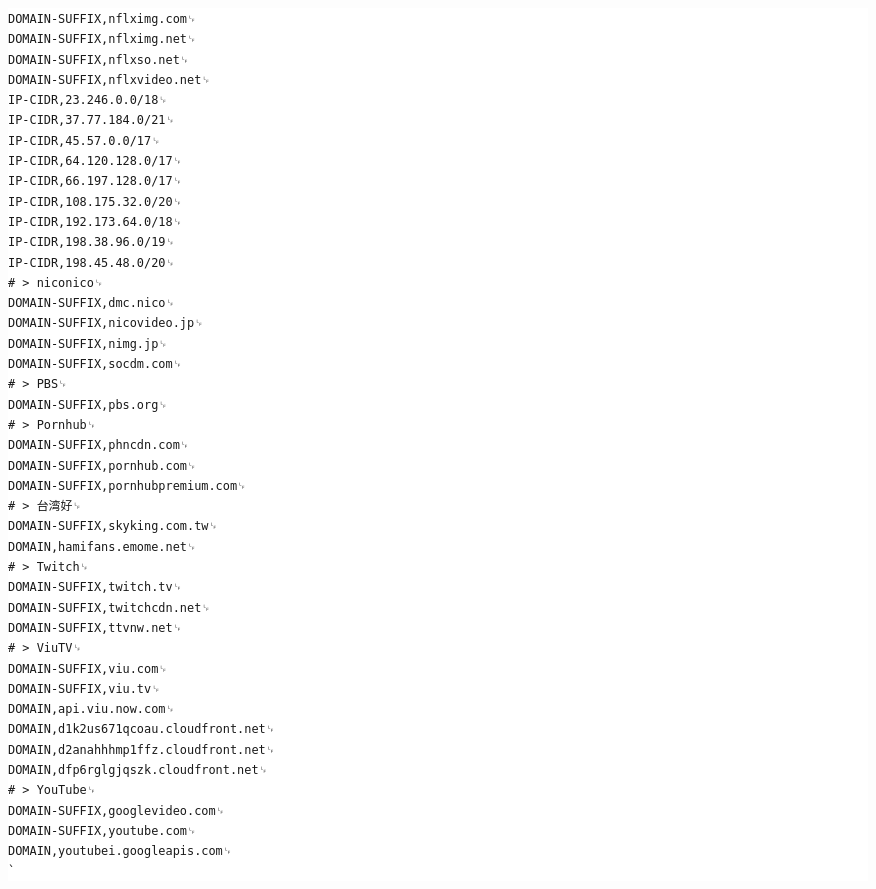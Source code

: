     DOMAIN-SUFFIX,nflximg.com␊
    DOMAIN-SUFFIX,nflximg.net␊
    DOMAIN-SUFFIX,nflxso.net␊
    DOMAIN-SUFFIX,nflxvideo.net␊
    IP-CIDR,23.246.0.0/18␊
    IP-CIDR,37.77.184.0/21␊
    IP-CIDR,45.57.0.0/17␊
    IP-CIDR,64.120.128.0/17␊
    IP-CIDR,66.197.128.0/17␊
    IP-CIDR,108.175.32.0/20␊
    IP-CIDR,192.173.64.0/18␊
    IP-CIDR,198.38.96.0/19␊
    IP-CIDR,198.45.48.0/20␊
    # > niconico␊
    DOMAIN-SUFFIX,dmc.nico␊
    DOMAIN-SUFFIX,nicovideo.jp␊
    DOMAIN-SUFFIX,nimg.jp␊
    DOMAIN-SUFFIX,socdm.com␊
    # > PBS␊
    DOMAIN-SUFFIX,pbs.org␊
    # > Pornhub␊
    DOMAIN-SUFFIX,phncdn.com␊
    DOMAIN-SUFFIX,pornhub.com␊
    DOMAIN-SUFFIX,pornhubpremium.com␊
    # > 台湾好␊
    DOMAIN-SUFFIX,skyking.com.tw␊
    DOMAIN,hamifans.emome.net␊
    # > Twitch␊
    DOMAIN-SUFFIX,twitch.tv␊
    DOMAIN-SUFFIX,twitchcdn.net␊
    DOMAIN-SUFFIX,ttvnw.net␊
    # > ViuTV␊
    DOMAIN-SUFFIX,viu.com␊
    DOMAIN-SUFFIX,viu.tv␊
    DOMAIN,api.viu.now.com␊
    DOMAIN,d1k2us671qcoau.cloudfront.net␊
    DOMAIN,d2anahhhmp1ffz.cloudfront.net␊
    DOMAIN,dfp6rglgjqszk.cloudfront.net␊
    # > YouTube␊
    DOMAIN-SUFFIX,googlevideo.com␊
    DOMAIN-SUFFIX,youtube.com␊
    DOMAIN,youtubei.googleapis.com␊
    `
